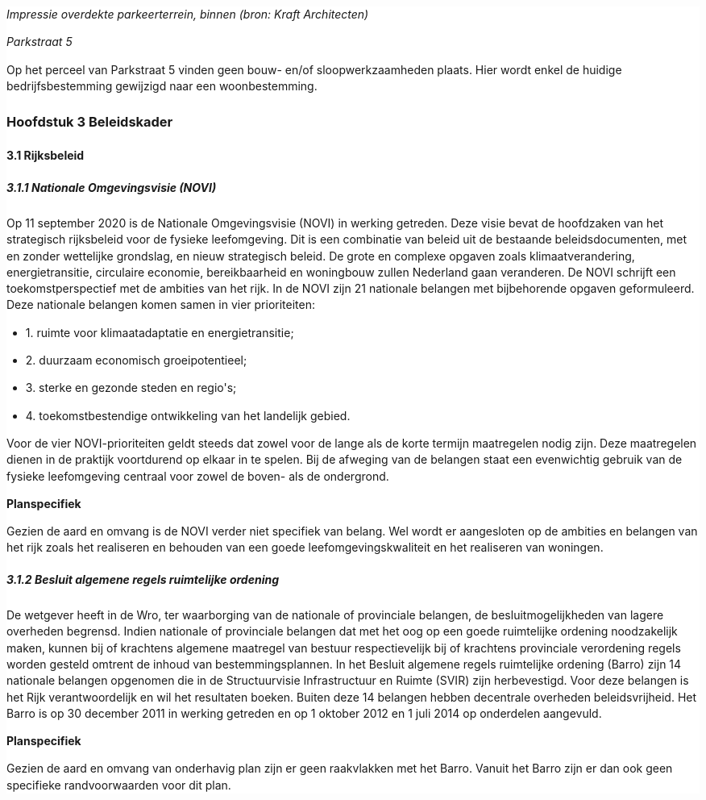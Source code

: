 *Impressie overdekte parkeerterrein, binnen (bron: Kraft Architecten)*

*Parkstraat 5*

Op het perceel van Parkstraat 5 vinden geen bouw\- en/of sloopwerkzaamheden plaats. Hier wordt enkel de huidige bedrijfsbestemming gewijzigd naar een woonbestemming.

### Hoofdstuk 3 Beleidskader

#### 3\.1 Rijksbeleid

##### 3\.1\.1 Nationale Omgevingsvisie (NOVI)

Op 11 september 2020 is de Nationale Omgevingsvisie (NOVI) in werking getreden. Deze visie bevat de hoofdzaken van het strategisch rijksbeleid voor de fysieke leefomgeving. Dit is een combinatie van beleid uit de bestaande beleidsdocumenten, met en zonder wettelijke grondslag, en nieuw strategisch beleid. De grote en complexe opgaven zoals klimaatverandering, energietransitie, circulaire economie, bereikbaarheid en woningbouw zullen Nederland gaan veranderen. De NOVI schrijft een toekomstperspectief met de ambities van het rijk. In de NOVI zijn 21 nationale belangen met bijbehorende opgaven geformuleerd. Deze nationale belangen komen samen in vier prioriteiten:

* 1\. ruimte voor klimaatadaptatie en energietransitie;

* 2\. duurzaam economisch groeipotentieel;

* 3\. sterke en gezonde steden en regio's;

* 4\. toekomstbestendige ontwikkeling van het landelijk gebied.

Voor de vier NOVI\-prioriteiten geldt steeds dat zowel voor de lange als de korte termijn maatregelen nodig zijn. Deze maatregelen dienen in de praktijk voortdurend op elkaar in te spelen. Bij de afweging van de belangen staat een evenwichtig gebruik van de fysieke leefomgeving centraal voor zowel de boven\- als de ondergrond.

**Planspecifiek**

Gezien de aard en omvang is de NOVI verder niet specifiek van belang. Wel wordt er aangesloten op de ambities en belangen van het rijk zoals het realiseren en behouden van een goede leefomgevingskwaliteit en het realiseren van woningen.

##### 3\.1\.2 Besluit algemene regels ruimtelijke ordening

De wetgever heeft in de Wro, ter waarborging van de nationale of provinciale belangen, de besluitmogelijkheden van lagere overheden begrensd. Indien nationale of provinciale belangen dat met het oog op een goede ruimtelijke ordening noodzakelijk maken, kunnen bij of krachtens algemene maatregel van bestuur respectievelijk bij of krachtens provinciale verordening regels worden gesteld omtrent de inhoud van bestemmingsplannen. In het Besluit algemene regels ruimtelijke ordening (Barro) zijn 14 nationale belangen opgenomen die in de Structuurvisie Infrastructuur en Ruimte (SVIR) zijn herbevestigd. Voor deze belangen is het Rijk verantwoordelijk en wil het resultaten boeken. Buiten deze 14 belangen hebben decentrale overheden beleidsvrijheid. Het Barro is op 30 december 2011 in werking getreden en op 1 oktober 2012 en 1 juli 2014 op onderdelen aangevuld.

**Planspecifiek**

Gezien de aard en omvang van onderhavig plan zijn er geen raakvlakken met het Barro. Vanuit het Barro zijn er dan ook geen specifieke randvoorwaarden voor dit plan.
